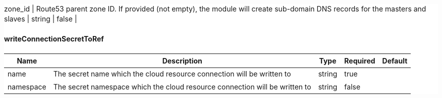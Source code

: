  zone_id | Route53 parent zone ID. If provided (not empty), the module will create sub-domain DNS records for the masters and slaves | string | false |  


#### writeConnectionSecretToRef

 Name | Description | Type | Required | Default 
 ------------ | ------------- | ------------- | ------------- | ------------- 
 name | The secret name which the cloud resource connection will be written to | string | true |  
 namespace | The secret namespace which the cloud resource connection will be written to | string | false |  
